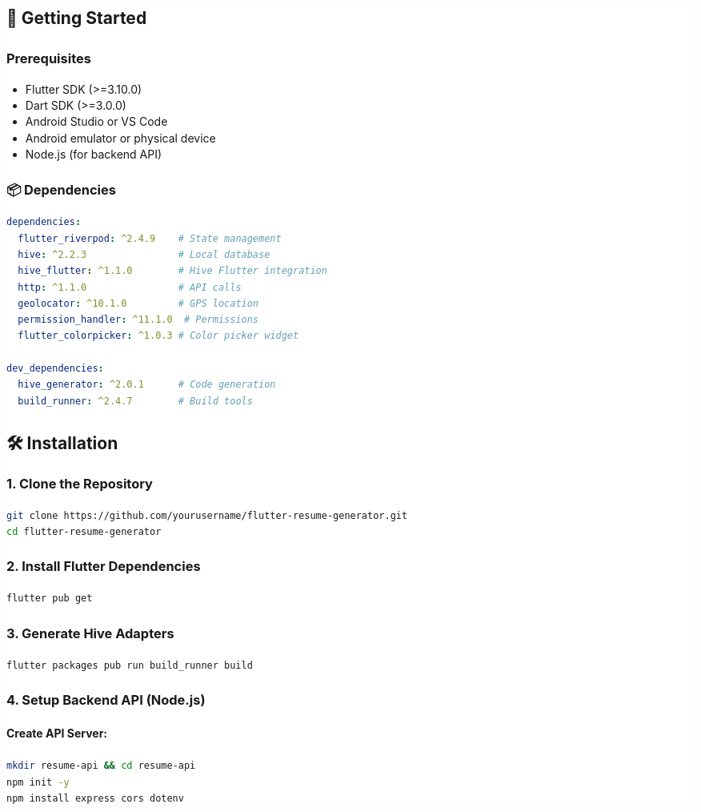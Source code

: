 ## 🚀 Getting Started

### Prerequisites
- Flutter SDK (>=3.10.0)
- Dart SDK (>=3.0.0)
- Android Studio or VS Code
- Android emulator or physical device
- Node.js (for backend API)

### 📦 Dependencies
```yaml
dependencies:
  flutter_riverpod: ^2.4.9    # State management
  hive: ^2.2.3                # Local database
  hive_flutter: ^1.1.0        # Hive Flutter integration
  http: ^1.1.0                # API calls
  geolocator: ^10.1.0         # GPS location
  permission_handler: ^11.1.0  # Permissions
  flutter_colorpicker: ^1.0.3 # Color picker widget

dev_dependencies:
  hive_generator: ^2.0.1      # Code generation
  build_runner: ^2.4.7        # Build tools
```

## 🛠️ Installation

### 1. Clone the Repository
```bash
git clone https://github.com/yourusername/flutter-resume-generator.git
cd flutter-resume-generator
```

### 2. Install Flutter Dependencies
```bash
flutter pub get
```

### 3. Generate Hive Adapters
```bash
flutter packages pub run build_runner build
```

### 4. Setup Backend API (Node.js)

#### Create API Server:
```bash
mkdir resume-api && cd resume-api
npm init -y
npm install express cors dotenv
```
